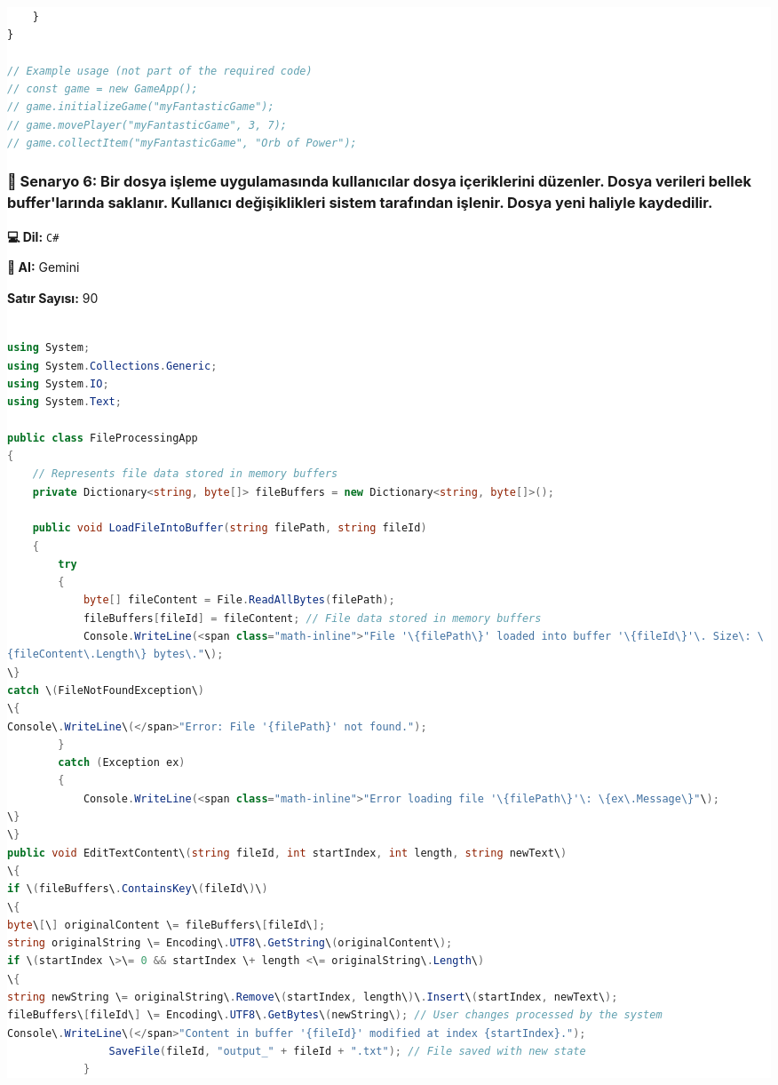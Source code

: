 ```typescript
    }
}

// Example usage (not part of the required code)
// const game = new GameApp();
// game.initializeGame("myFantasticGame");
// game.movePlayer("myFantasticGame", 3, 7);
// game.collectItem("myFantasticGame", "Orb of Power");
```
### 🧪 Senaryo 6: Bir dosya işleme uygulamasında kullanıcılar dosya içeriklerini düzenler. Dosya verileri bellek buffer'larında saklanır. Kullanıcı değişiklikleri sistem tarafından işlenir. Dosya yeni haliyle kaydedilir.
**💻 Dil:** `C#`

**🤖 AI:** Gemini

**Satır Sayısı:** 90
```csharp

using System;
using System.Collections.Generic;
using System.IO;
using System.Text;

public class FileProcessingApp
{
    // Represents file data stored in memory buffers
    private Dictionary<string, byte[]> fileBuffers = new Dictionary<string, byte[]>();

    public void LoadFileIntoBuffer(string filePath, string fileId)
    {
        try
        {
            byte[] fileContent = File.ReadAllBytes(filePath);
            fileBuffers[fileId] = fileContent; // File data stored in memory buffers
            Console.WriteLine(<span class="math-inline">"File '\{filePath\}' loaded into buffer '\{fileId\}'\. Size\: \{fileContent\.Length\} bytes\."\);
\}
catch \(FileNotFoundException\)
\{
Console\.WriteLine\(</span>"Error: File '{filePath}' not found.");
        }
        catch (Exception ex)
        {
            Console.WriteLine(<span class="math-inline">"Error loading file '\{filePath\}'\: \{ex\.Message\}"\);
\}
\}
public void EditTextContent\(string fileId, int startIndex, int length, string newText\)
\{
if \(fileBuffers\.ContainsKey\(fileId\)\)
\{
byte\[\] originalContent \= fileBuffers\[fileId\];
string originalString \= Encoding\.UTF8\.GetString\(originalContent\);
if \(startIndex \>\= 0 && startIndex \+ length <\= originalString\.Length\)
\{
string newString \= originalString\.Remove\(startIndex, length\)\.Insert\(startIndex, newText\);
fileBuffers\[fileId\] \= Encoding\.UTF8\.GetBytes\(newString\); // User changes processed by the system
Console\.WriteLine\(</span>"Content in buffer '{fileId}' modified at index {startIndex}.");
                SaveFile(fileId, "output_" + fileId + ".txt"); // File saved with new state
            }
```

  [imageId: string]: PixelData;
  [drawingId: string]: Shape[];
  [key: string]: string;
  [formId: string]: FormData;